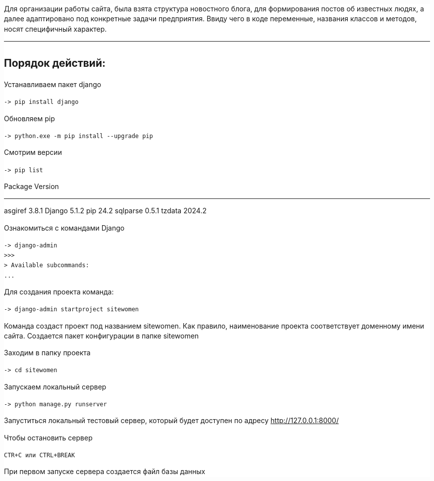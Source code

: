 Для организации работы сайта, была взята структура новостного блога, для формирования постов об известных людях,
а далее адаптировано под конкретные задачи предприятия.
Ввиду чего в коде переменные, названия классов и методов, носят специфичный характер.

----------------------------------------------------------------------------------------
Порядок действий:
----------------------------------------------------------------------------------------
Устанавливаем пакет django

    -> pip install django

Обновляем pip

    -> python.exe -m pip install --upgrade pip

Смотрим версии 

    -> pip list

>>>
Package  Version
-------- -------
asgiref  3.8.1
Django   5.1.2
pip      24.2
sqlparse 0.5.1
tzdata   2024.2

Ознакомиться с командами Django
    
    -> django-admin
    >>>
    > Available subcommands:
    ...

Для создания проекта команда: 

    -> django-admin startproject sitewomen

Команда создаст проект под названием sitewomen. Как правило, наименование проекта соответствует доменному имени сайта.
Создается пакет конфигурации в папке sitewomen

Заходим в папку проекта

    -> cd sitewomen

Запускаем локальный сервер
    
    -> python manage.py runserver

Запуститься локальный тестовый сервер, который будет доступен по адресу 
http://127.0.0.1:8000/

Чтобы остановить сервер 

    CTR+C или CTRL+BREAK

При первом запуске сервера создается файл базы данных 
